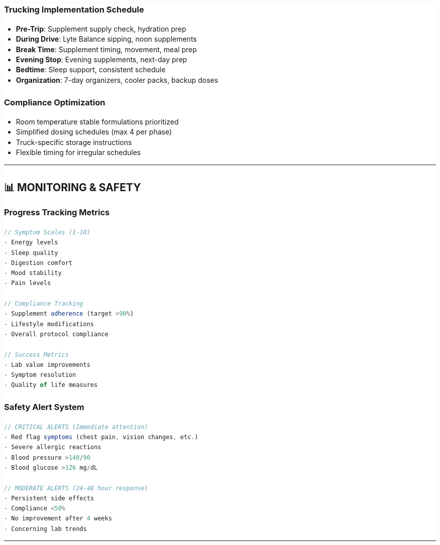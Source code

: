 ### **Trucking Implementation Schedule**

- **Pre-Trip**: Supplement supply check, hydration prep
- **During Drive**: Lyte Balance sipping, noon supplements
- **Break Time**: Supplement timing, movement, meal prep
- **Evening Stop**: Evening supplements, next-day prep
- **Bedtime**: Sleep support, consistent schedule
- **Organization**: 7-day organizers, cooler packs, backup doses

### **Compliance Optimization**

- Room temperature stable formulations prioritized
- Simplified dosing schedules (max 4 per phase)
- Truck-specific storage instructions
- Flexible timing for irregular schedules

---

## 📊 MONITORING & SAFETY

### **Progress Tracking Metrics**

```typescript
// Symptom Scales (1-10)
- Energy levels
- Sleep quality
- Digestion comfort
- Mood stability
- Pain levels

// Compliance Tracking
- Supplement adherence (target >90%)
- Lifestyle modifications
- Overall protocol compliance

// Success Metrics
- Lab value improvements
- Symptom resolution
- Quality of life measures
```

### **Safety Alert System**

```typescript
// CRITICAL ALERTS (Immediate attention)
- Red flag symptoms (chest pain, vision changes, etc.)
- Severe allergic reactions
- Blood pressure >140/90
- Blood glucose >126 mg/dL

// MODERATE ALERTS (24-48 hour response)
- Persistent side effects
- Compliance <50%
- No improvement after 4 weeks
- Concerning lab trends
```

---